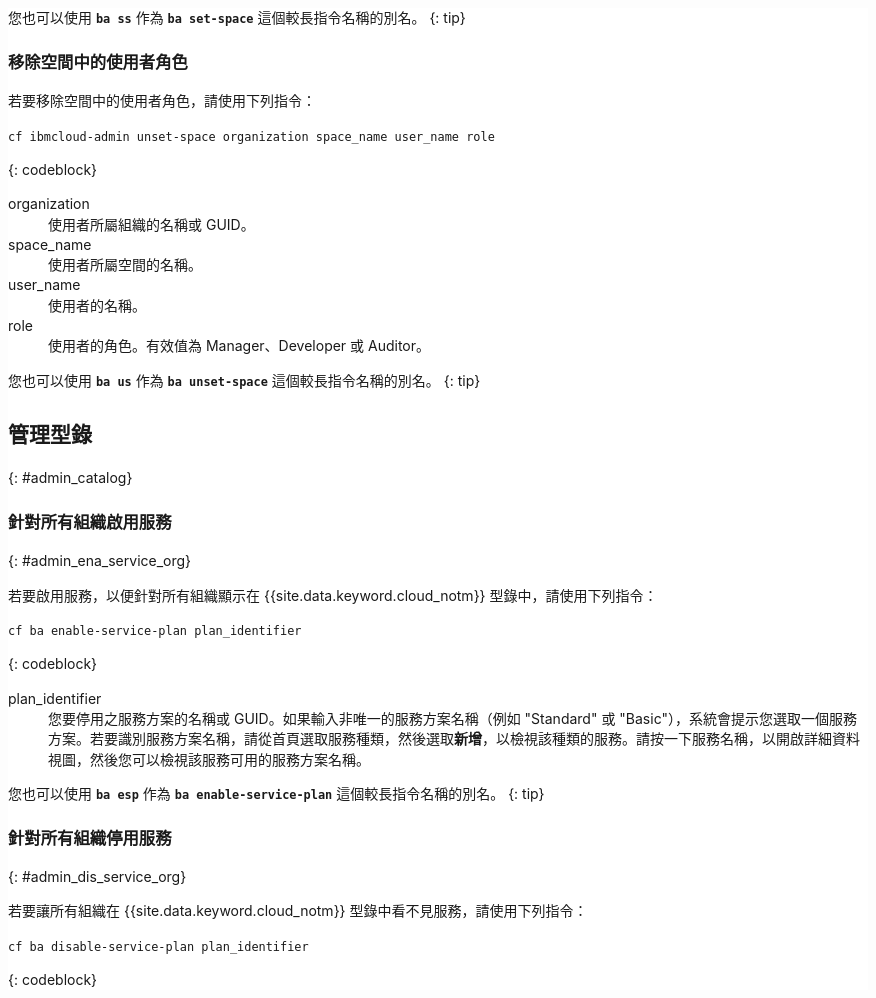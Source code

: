 您也可以使用 **`ba ss`** 作為 **`ba set-space`** 這個較長指令名稱的別名。
{: tip}


### 移除空間中的使用者角色

若要移除空間中的使用者角色，請使用下列指令：

```
cf ibmcloud-admin unset-space organization space_name user_name role
```

{: codeblock}

<dl>
<dt>organization</dt>
<dd>使用者所屬組織的名稱或 GUID。</dd>
<dt>space_name</dt>
<dd>使用者所屬空間的名稱。</dd>
<dt>user_name</dt>
<dd>使用者的名稱。</dd>
<dt>role</dt>
<dd>使用者的角色。有效值為 Manager、Developer 或 Auditor。</dd>
</dl>

您也可以使用 **`ba us`** 作為 **`ba unset-space`** 這個較長指令名稱的別名。
{: tip}

## 管理型錄
{: #admin_catalog}

### 針對所有組織啟用服務
{: #admin_ena_service_org}

若要啟用服務，以便針對所有組織顯示在 {{site.data.keyword.cloud_notm}} 型錄中，請使用下列指令：

```
cf ba enable-service-plan plan_identifier
```
{: codeblock}

<dl>
<dt>plan_identifier</dt>
<dd>您要停用之服務方案的名稱或 GUID。如果輸入非唯一的服務方案名稱（例如 "Standard" 或 "Basic"），系統會提示您選取一個服務方案。若要識別服務方案名稱，請從首頁選取服務種類，然後選取<b>新增</b>，以檢視該種類的服務。請按一下服務名稱，以開啟詳細資料視圖，然後您可以檢視該服務可用的服務方案名稱。</dd>
</dl>

您也可以使用 **`ba esp`** 作為 **`ba enable-service-plan`** 這個較長指令名稱的別名。
{: tip}

### 針對所有組織停用服務
{: #admin_dis_service_org}

若要讓所有組織在 {{site.data.keyword.cloud_notm}} 型錄中看不見服務，請使用下列指令：

```
cf ba disable-service-plan plan_identifier
```
{: codeblock}

